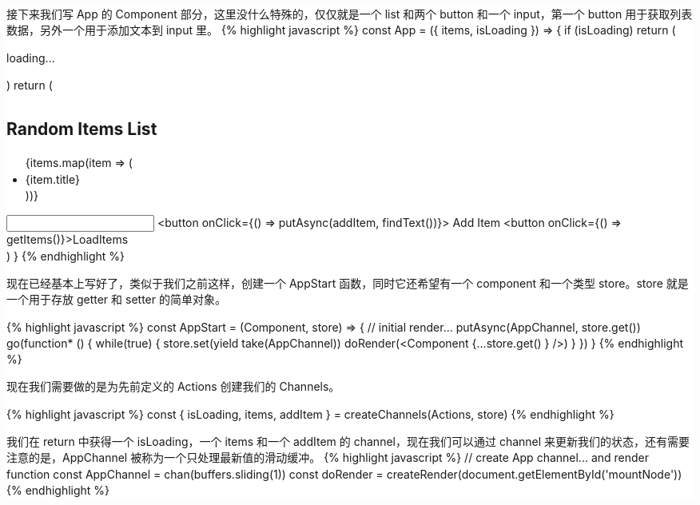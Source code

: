 
接下来我们写 App 的 Component 部分，这里没什么特殊的，仅仅就是一个 list 和两个 button 和一个 input，第一个 button 用于获取列表数据，另外一个用于添加文本到 input 里。
{% highlight javascript %}
const App = ({ items, isLoading }) => {
  if (isLoading) return (<p>loading...</p>)
  return (
    <div>
      <h2>Random Items List</h2>
      <ul>
        {items.map(item => (
          <li key={item.id} >{item.title}</li>
        ))}
      </ul>
      <input type='text' id='add' />
      <button onClick={() => putAsync(addItem, findText())}>
        Add Item
      </button>
      <button onClick={() => getItems()}>LoadItems</button>
    </div>
  )
}
{% endhighlight %}

现在已经基本上写好了，类似于我们之前这样，创建一个 AppStart 函数，同时它还希望有一个 component 和一个类型 store。store 就是一个用于存放 getter 和 setter 的简单对象。

{% highlight javascript %}
const AppStart = (Component, store) => {
  // initial render...
  putAsync(AppChannel, store.get())
  go(function* () {
    while(true) {
      store.set(yield take(AppChannel))
      doRender(<Component {...store.get() } />)
    }
  })
}
{% endhighlight %}

现在我们需要做的是为先前定义的 Actions 创建我们的 Channels。

{% highlight javascript %}
const { isLoading, items, addItem } = createChannels(Actions, store)
{% endhighlight %}

我们在 return 中获得一个 isLoading，一个 items 和一个 addItem 的 channel，现在我们可以通过 channel 来更新我们的状态，还有需要注意的是，AppChannel 被称为一个只处理最新值的滑动缓冲。
{% highlight javascript %}
// create App channel... and render function
const AppChannel = chan(buffers.sliding(1))
const doRender = createRender(document.getElementById('mountNode'))
{% endhighlight %}
